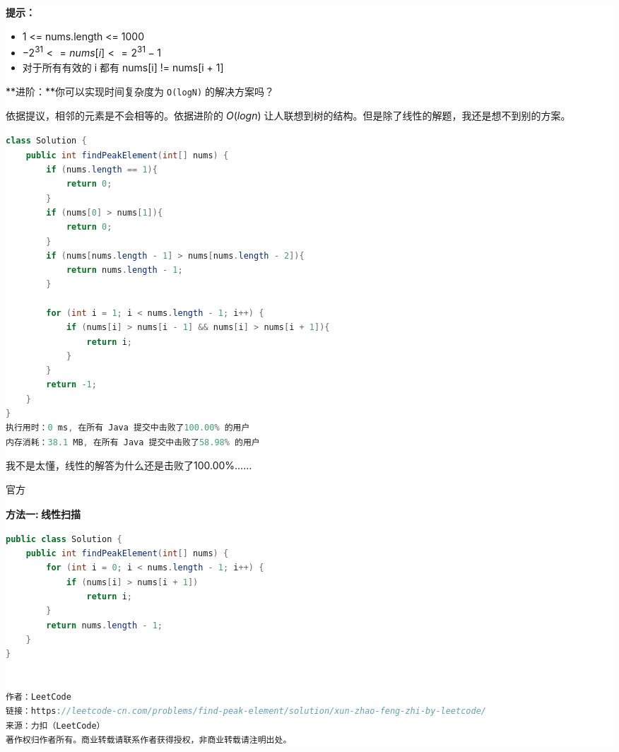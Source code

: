 **提示：**

- 1 <= nums.length <= 1000
- $-2^{31} <= nums[i] <= 2^{31} - 1$
- 对于所有有效的 i 都有 nums[i] != nums[i + 1]

**进阶：**你可以实现时间复杂度为 `O(logN)` 的解决方案吗？



依据提议，相邻的元素是不会相等的。依据进阶的 $O(logn)$ 让人联想到树的结构。但是除了线性的解题，我还是想不到别的方案。

```java
class Solution {
    public int findPeakElement(int[] nums) {
        if (nums.length == 1){
            return 0;
        }
        if (nums[0] > nums[1]){
            return 0;
        }
        if (nums[nums.length - 1] > nums[nums.length - 2]){
            return nums.length - 1;
        }

        for (int i = 1; i < nums.length - 1; i++) {
            if (nums[i] > nums[i - 1] && nums[i] > nums[i + 1]){
                return i;
            }
        }
        return -1;
    }
}
执行用时：0 ms, 在所有 Java 提交中击败了100.00% 的用户
内存消耗：38.1 MB, 在所有 Java 提交中击败了58.98% 的用户
```

我不是太懂，线性的解答为什么还是击败了100.00%……





官方

**方法一: 线性扫描**

```java
public class Solution {
    public int findPeakElement(int[] nums) {
        for (int i = 0; i < nums.length - 1; i++) {
            if (nums[i] > nums[i + 1])
                return i;
        }
        return nums.length - 1;
    }
}


作者：LeetCode
链接：https://leetcode-cn.com/problems/find-peak-element/solution/xun-zhao-feng-zhi-by-leetcode/
来源：力扣（LeetCode）
著作权归作者所有。商业转载请联系作者获得授权，非商业转载请注明出处。
```


  [^问题1]: 这个不能算是简单的背包问题吧，题目要求每个数前面必须填符号，不能不选吧？
  [^问题2]: 既然选了，只能选择 + 号吗，- 号的情况如何处理？
[^问题1]: 没懂，为什么要初始化为2